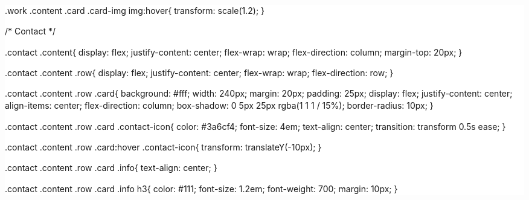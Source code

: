.work .content .card .card-img img:hover{
    transform: scale(1.2);
}


/* Contact */

.contact .content{
    display: flex;
    justify-content: center;
    flex-wrap: wrap;
    flex-direction: column;
    margin-top: 20px;
  }
  
  .contact .content .row{
    display: flex;
    justify-content: center;
    flex-wrap: wrap;
    flex-direction: row;
  }
  
  .contact .content .row .card{
    background: #fff;
    width: 240px;
    margin: 20px;
    padding: 25px;
    display: flex;
    justify-content: center;
    align-items: center;
    flex-direction: column;
    box-shadow: 0 5px 25px rgba(1 1 1 / 15%);
    border-radius: 10px;
  }
  
  .contact .content .row .card .contact-icon{
    color: #3a6cf4;
    font-size: 4em;
    text-align: center;
    transition: transform 0.5s ease;
  }
  
  .contact .content .row .card:hover .contact-icon{
    transform: translateY(-10px);
  }
  
  .contact .content .row .card .info{
    text-align: center;
  }
  
  .contact .content .row .card .info h3{
    color: #111;
    font-size: 1.2em;
    font-weight: 700;
    margin: 10px;
  }
  